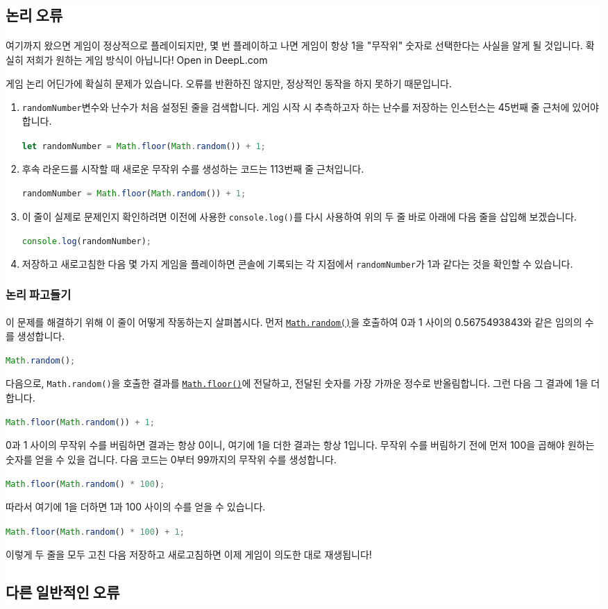 ## 논리 오류

여기까지 왔으면 게임이 정상적으로 플레이되지만, 몇 번 플레이하고 나면 게임이 항상 1을 "무작위" 숫자로 선택한다는 사실을 알게 될 것입니다. 확실히 저희가 원하는 게임 방식이 아닙니다!
Open in DeepL.com

게임 논리 어딘가에 확실히 문제가 있습니다. 오류를 반환하진 않지만, 정상적인 동작을 하지 못하기 때문입니다.

1. `randomNumber`변수와 난수가 처음 설정된 줄을 검색합니다. 게임 시작 시 추측하고자 하는 난수를 저장하는 인스턴스는 45번째 줄 근처에 있어야 합니다.

   ```js
   let randomNumber = Math.floor(Math.random()) + 1;
   ```

2. 후속 라운드를 시작할 때 새로운 무작위 수를 생성하는 코드는 113번째 줄 근처입니다.

   ```js
   randomNumber = Math.floor(Math.random()) + 1;
   ```

3. 이 줄이 실제로 문제인지 확인하려면 이전에 사용한 `console.log()`를 다시 사용하여 위의 두 줄 바로 아래에 다음 줄을 삽입해 보겠습니다.

   ```js
   console.log(randomNumber);
   ```

4. 저장하고 새로고침한 다음 몇 가지 게임을 플레이하면 콘솔에 기록되는 각 지점에서 `randomNumber`가 1과 같다는 것을 확인할 수 있습니다.

### 논리 파고들기

이 문제를 해결하기 위해 이 줄이 어떻게 작동하는지 살펴봅시다. 먼저 [`Math.random()`](/ko/docs/Web/JavaScript/Reference/Global_Objects/Math/random)을 호출하여 0과 1 사이의 0.5675493843와 같은 임의의 수를 생성합니다.

```js
Math.random();
```

다음으로, `Math.random()`을 호출한 결과를 [`Math.floor()`](/ko/docs/Web/JavaScript/Reference/Global_Objects/Math/floor)에 전달하고, 전달된 숫자를 가장 가까운 정수로 반올림합니다. 그런 다음 그 결과에 1을 더합니다.

```js
Math.floor(Math.random()) + 1;
```

0과 1 사이의 무작위 수를 버림하면 결과는 항상 0이니, 여기에 1을 더한 결과는 항상 1입니다. 무작위 수를 버림하기 전에 먼저 100을 곱해야 원하는 숫자를 얻을 수 있을 겁니다. 다음 코드는 0부터 99까지의 무작위 수를 생성합니다.

```js
Math.floor(Math.random() * 100);
```

따라서 여기에 1을 더하면 1과 100 사이의 수를 얻을 수 있습니다.

```js
Math.floor(Math.random() * 100) + 1;
```

이렇게 두 줄을 모두 고친 다음 저장하고 새로고침하면 이제 게임이 의도한 대로 재생됩니다!

## 다른 일반적인 오류
